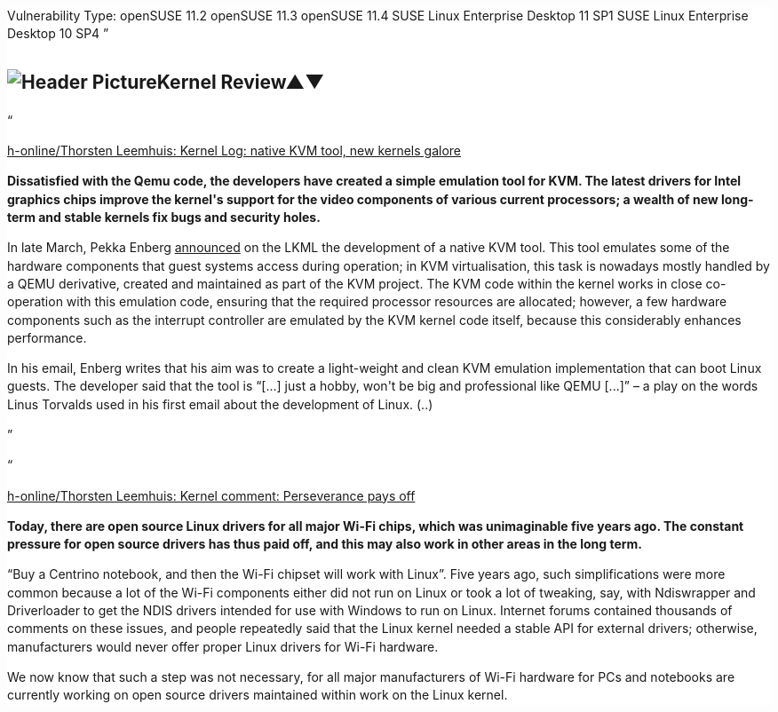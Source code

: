 <td >Vulnerability Type: 
</td>
          
<td >openSUSE 11.2 openSUSE 11.3 openSUSE 11.4 SUSE Linux Enterprise Desktop 11 SP1 SUSE
            Linux Enterprise Desktop 10 SP4
</td>
        </tr></tbody></table>”

## ![Header Picture](//saigkill.homelinux.net/images/Tux.svg_.png)Kernel Review▲▼

“


   [h-online/Thorsten Leemhuis: Kernel Log: native KVM tool, new kernels galore](//www.h-online.com/open/features/Kernel-Log-native-KVM-tool-new-kernels-galore-1229981.html)
  

**Dissatisfied with the Qemu code, the developers have created a simple
    emulation tool for KVM. The latest drivers for Intel graphics chips improve the kernel's support
    for the video components of various current processors; a wealth of new long-term and stable
    kernels fix bugs and security holes.**

In late March, Pekka Enberg [announced](//thread.gmane.org/gmane.linux.kernel/1121307) on the LKML the development of a native KVM tool. This tool emulates some of
   the hardware components that guest systems access during operation; in KVM virtualisation, this
   task is nowadays mostly handled by a QEMU derivative, created and maintained as part of the KVM
   project. The KVM code within the kernel works in close co-operation with this emulation code,
   ensuring that the required processor resources are allocated; however, a few hardware components
   such as the interrupt controller are emulated by the KVM kernel code itself, because this
   considerably enhances performance.

In his email, Enberg writes that his aim was to create a light-weight and clean KVM
      emulation implementation that can boot Linux guests. The developer said that the tool is
        “[...] just a hobby, won't be big and professional like QEMU [...]” – a play on
      the words Linus Torvalds used in his first email about the development of Linux. (..)

”

“

[h-online/Thorsten Leemhuis: Kernel comment: Perseverance pays off](//www.h-online.com/open/features/Kernel-comment-Perseverance-pays-off-1232036.html)

**Today, there are open source Linux drivers for all major Wi-Fi
        chips, which was unimaginable five years ago. The constant pressure for open source drivers
        has thus paid off, and this may also work in other areas in the long term.**

“Buy a Centrino notebook, and then the Wi-Fi chipset will work with Linux”.
      Five years ago, such simplifications were more common because a lot of the Wi-Fi components
      either did not run on Linux or took a lot of tweaking, say, with Ndiswrapper and Driverloader
      to get the NDIS drivers intended for use with Windows to run on Linux. Internet forums
      contained thousands of comments on these issues, and people repeatedly said that the Linux
      kernel needed a stable API for external drivers; otherwise, manufacturers would never offer
      proper Linux drivers for Wi-Fi hardware.

We now know that such a step was not necessary, for all major manufacturers of Wi-Fi
      hardware for PCs and notebooks are currently working on open source drivers maintained within
      work on the Linux kernel.
